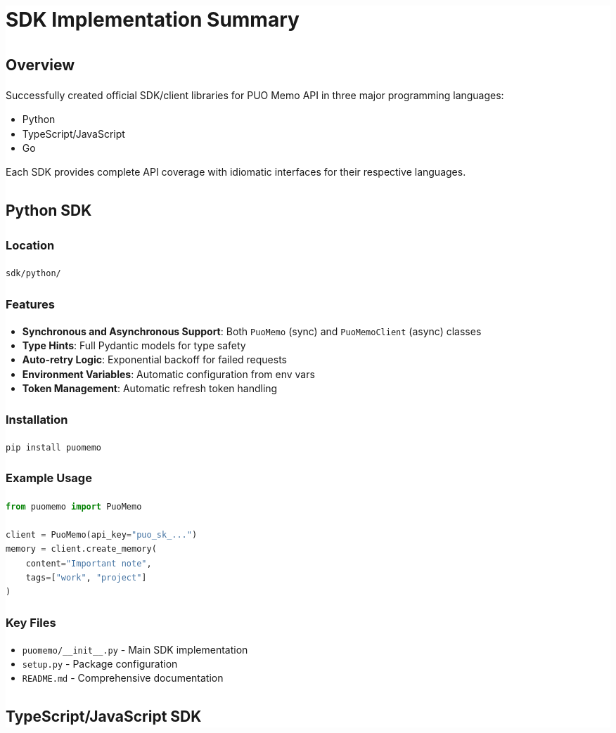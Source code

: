 # SDK Implementation Summary

## Overview

Successfully created official SDK/client libraries for PUO Memo API in three major programming languages:
- Python
- TypeScript/JavaScript  
- Go

Each SDK provides complete API coverage with idiomatic interfaces for their respective languages.

## Python SDK

### Location
`sdk/python/`

### Features
- **Synchronous and Asynchronous Support**: Both `PuoMemo` (sync) and `PuoMemoClient` (async) classes
- **Type Hints**: Full Pydantic models for type safety
- **Auto-retry Logic**: Exponential backoff for failed requests
- **Environment Variables**: Automatic configuration from env vars
- **Token Management**: Automatic refresh token handling

### Installation
```bash
pip install puomemo
```

### Example Usage
```python
from puomemo import PuoMemo

client = PuoMemo(api_key="puo_sk_...")
memory = client.create_memory(
    content="Important note",
    tags=["work", "project"]
)
```

### Key Files
- `puomemo/__init__.py` - Main SDK implementation
- `setup.py` - Package configuration
- `README.md` - Comprehensive documentation

## TypeScript/JavaScript SDK
